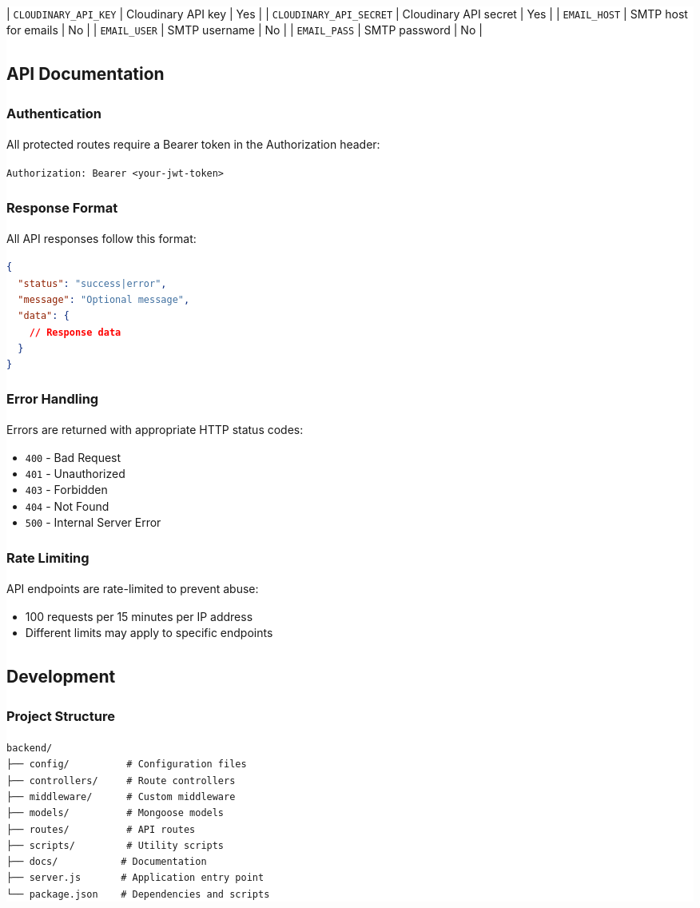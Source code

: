 | `CLOUDINARY_API_KEY` | Cloudinary API key | Yes |
| `CLOUDINARY_API_SECRET` | Cloudinary API secret | Yes |
| `EMAIL_HOST` | SMTP host for emails | No |
| `EMAIL_USER` | SMTP username | No |
| `EMAIL_PASS` | SMTP password | No |

## API Documentation

### Authentication

All protected routes require a Bearer token in the Authorization header:
```
Authorization: Bearer <your-jwt-token>
```

### Response Format

All API responses follow this format:
```json
{
  "status": "success|error",
  "message": "Optional message",
  "data": {
    // Response data
  }
}
```

### Error Handling

Errors are returned with appropriate HTTP status codes:
- `400` - Bad Request
- `401` - Unauthorized
- `403` - Forbidden
- `404` - Not Found
- `500` - Internal Server Error

### Rate Limiting

API endpoints are rate-limited to prevent abuse:
- 100 requests per 15 minutes per IP address
- Different limits may apply to specific endpoints

## Development

### Project Structure
```
backend/
├── config/          # Configuration files
├── controllers/     # Route controllers
├── middleware/      # Custom middleware
├── models/          # Mongoose models
├── routes/          # API routes
├── scripts/         # Utility scripts
├── docs/           # Documentation
├── server.js       # Application entry point
└── package.json    # Dependencies and scripts
```
